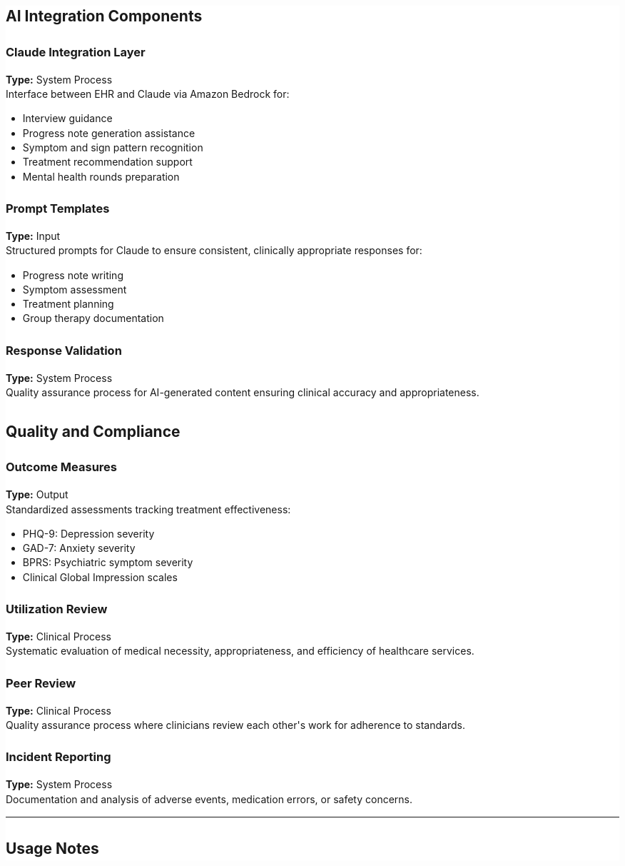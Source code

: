 ## AI Integration Components

### **Claude Integration Layer**
**Type:** System Process  
Interface between EHR and Claude via Amazon Bedrock for:
- Interview guidance
- Progress note generation assistance
- Symptom and sign pattern recognition
- Treatment recommendation support
- Mental health rounds preparation

### **Prompt Templates**
**Type:** Input  
Structured prompts for Claude to ensure consistent, clinically appropriate responses for:
- Progress note writing
- Symptom assessment
- Treatment planning
- Group therapy documentation

### **Response Validation**
**Type:** System Process  
Quality assurance process for AI-generated content ensuring clinical accuracy and appropriateness.

## Quality and Compliance

### **Outcome Measures**
**Type:** Output  
Standardized assessments tracking treatment effectiveness:
- PHQ-9: Depression severity
- GAD-7: Anxiety severity
- BPRS: Psychiatric symptom severity
- Clinical Global Impression scales

### **Utilization Review**
**Type:** Clinical Process  
Systematic evaluation of medical necessity, appropriateness, and efficiency of healthcare services.

### **Peer Review**
**Type:** Clinical Process  
Quality assurance process where clinicians review each other's work for adherence to standards.

### **Incident Reporting**
**Type:** System Process  
Documentation and analysis of adverse events, medication errors, or safety concerns.

---

## Usage Notes
